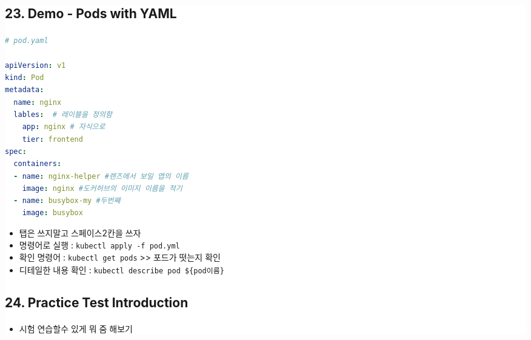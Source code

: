 ## 23. Demo - Pods with YAML
```yaml
# pod.yaml

apiVersion: v1
kind: Pod
metadata:
  name: nginx
  lables:  # 레이블을 정의함
    app: nginx # 자식으로
    tier: frontend
spec:
  containers: 
  - name: nginx-helper #렌즈에서 보일 앱의 이름
    image: nginx #도커허브의 이미지 이름을 적기
  - name: busybox-my #두번째
    image: busybox

```
- 탭은 쓰지말고 스페이스2칸을 쓰자
- 명령어로 실행 : `kubectl apply -f pod.yml`
- 확인 명령어 : `kubectl get pods` >> 포드가 떳는지 확인
- 디테일한 내용 확인 : `kubectl describe pod ${pod이름}`



## 24. Practice Test Introduction
- 시험 연습할수 있게 뭐 줌 해보기
